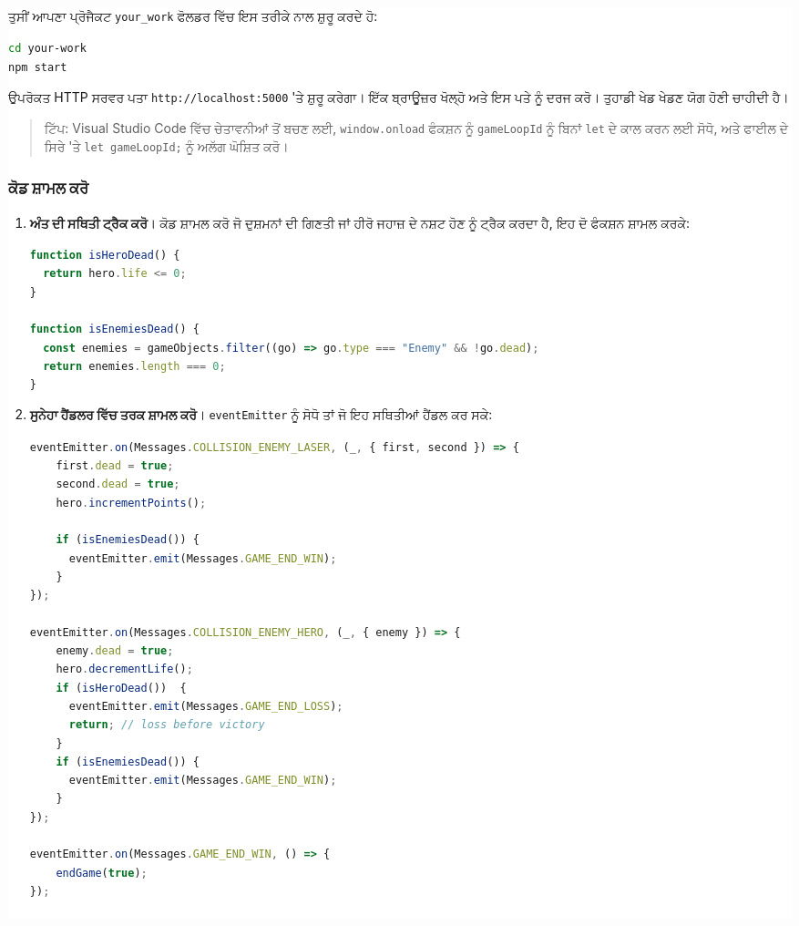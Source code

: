 ਤੁਸੀਂ ਆਪਣਾ ਪ੍ਰੋਜੈਕਟ `your_work` ਫੋਲਡਰ ਵਿੱਚ ਇਸ ਤਰੀਕੇ ਨਾਲ ਸ਼ੁਰੂ ਕਰਦੇ ਹੋ:

```bash
cd your-work
npm start
```

ਉਪਰੋਕਤ HTTP ਸਰਵਰ ਪਤਾ `http://localhost:5000` 'ਤੇ ਸ਼ੁਰੂ ਕਰੇਗਾ। ਇੱਕ ਬ੍ਰਾਊਜ਼ਰ ਖੋਲ੍ਹੋ ਅਤੇ ਇਸ ਪਤੇ ਨੂੰ ਦਰਜ ਕਰੋ। ਤੁਹਾਡੀ ਖੇਡ ਖੇਡਣ ਯੋਗ ਹੋਣੀ ਚਾਹੀਦੀ ਹੈ।

> ਟਿੱਪ: Visual Studio Code ਵਿੱਚ ਚੇਤਾਵਨੀਆਂ ਤੋਂ ਬਚਣ ਲਈ, `window.onload` ਫੰਕਸ਼ਨ ਨੂੰ `gameLoopId` ਨੂੰ ਬਿਨਾਂ `let` ਦੇ ਕਾਲ ਕਰਨ ਲਈ ਸੋਧੋ, ਅਤੇ ਫਾਈਲ ਦੇ ਸਿਰੇ 'ਤੇ `let gameLoopId;` ਨੂੰ ਅਲੱਗ ਘੋਸ਼ਿਤ ਕਰੋ।

### ਕੋਡ ਸ਼ਾਮਲ ਕਰੋ

1. **ਅੰਤ ਦੀ ਸਥਿਤੀ ਟ੍ਰੈਕ ਕਰੋ**। ਕੋਡ ਸ਼ਾਮਲ ਕਰੋ ਜੋ ਦੁਸ਼ਮਨਾਂ ਦੀ ਗਿਣਤੀ ਜਾਂ ਹੀਰੋ ਜਹਾਜ਼ ਦੇ ਨਸ਼ਟ ਹੋਣ ਨੂੰ ਟ੍ਰੈਕ ਕਰਦਾ ਹੈ, ਇਹ ਦੋ ਫੰਕਸ਼ਨ ਸ਼ਾਮਲ ਕਰਕੇ:

    ```javascript
    function isHeroDead() {
      return hero.life <= 0;
    }

    function isEnemiesDead() {
      const enemies = gameObjects.filter((go) => go.type === "Enemy" && !go.dead);
      return enemies.length === 0;
    }
    ```

1. **ਸੁਨੇਹਾ ਹੈਂਡਲਰ ਵਿੱਚ ਤਰਕ ਸ਼ਾਮਲ ਕਰੋ**। `eventEmitter` ਨੂੰ ਸੋਧੋ ਤਾਂ ਜੋ ਇਹ ਸਥਿਤੀਆਂ ਹੈਂਡਲ ਕਰ ਸਕੇ:

    ```javascript
    eventEmitter.on(Messages.COLLISION_ENEMY_LASER, (_, { first, second }) => {
        first.dead = true;
        second.dead = true;
        hero.incrementPoints();

        if (isEnemiesDead()) {
          eventEmitter.emit(Messages.GAME_END_WIN);
        }
    });

    eventEmitter.on(Messages.COLLISION_ENEMY_HERO, (_, { enemy }) => {
        enemy.dead = true;
        hero.decrementLife();
        if (isHeroDead())  {
          eventEmitter.emit(Messages.GAME_END_LOSS);
          return; // loss before victory
        }
        if (isEnemiesDead()) {
          eventEmitter.emit(Messages.GAME_END_WIN);
        }
    });
    
    eventEmitter.on(Messages.GAME_END_WIN, () => {
        endGame(true);
    });
      